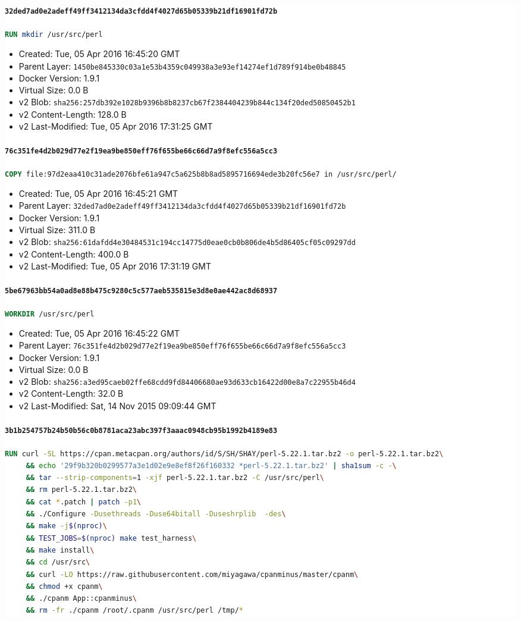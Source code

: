 #### `32ded7ad0e2adeff49ff3412134da3cfdd4f4027d65b05339b21df16901fd72b`

```dockerfile
RUN mkdir /usr/src/perl
```

-	Created: Tue, 05 Apr 2016 16:45:20 GMT
-	Parent Layer: `1450be845330c03a1e53b4359c049938a3e93ef14274ef1d789f914be0b48845`
-	Docker Version: 1.9.1
-	Virtual Size: 0.0 B
-	v2 Blob: `sha256:257db392e1028b9396b8b8237cb67f2384404239b844c134f20ded50850452b1`
-	v2 Content-Length: 128.0 B
-	v2 Last-Modified: Tue, 05 Apr 2016 17:31:25 GMT

#### `76c351fe4d2b029d77e2f19ea9be850eff76f655be66c66d7a9f8efc556a5cc3`

```dockerfile
COPY file:97d2eaa410c31ade2076bfe61a947c5a625b8b8ad5895716694ede3b20fc56e7 in /usr/src/perl/
```

-	Created: Tue, 05 Apr 2016 16:45:21 GMT
-	Parent Layer: `32ded7ad0e2adeff49ff3412134da3cfdd4f4027d65b05339b21df16901fd72b`
-	Docker Version: 1.9.1
-	Virtual Size: 311.0 B
-	v2 Blob: `sha256:61dafdd4e30484531c194cc14775d0eae0cb0b806de4b5d86405cf05c09297dd`
-	v2 Content-Length: 400.0 B
-	v2 Last-Modified: Tue, 05 Apr 2016 17:31:19 GMT

#### `5be67963bb54a0ad8e88b475c9280c5c577aeb535815e3d8e0ae442ac8d68937`

```dockerfile
WORKDIR /usr/src/perl
```

-	Created: Tue, 05 Apr 2016 16:45:22 GMT
-	Parent Layer: `76c351fe4d2b029d77e2f19ea9be850eff76f655be66c66d7a9f8efc556a5cc3`
-	Docker Version: 1.9.1
-	Virtual Size: 0.0 B
-	v2 Blob: `sha256:a3ed95caeb02ffe68cdd9fd84406680ae93d633cb16422d00e8a7c22955b46d4`
-	v2 Content-Length: 32.0 B
-	v2 Last-Modified: Sat, 14 Nov 2015 09:09:44 GMT

#### `3b1b254757b24b50b56c0b8781aca23abc397f3aaac0948cb95b1992b4189e83`

```dockerfile
RUN curl -SL https://cpan.metacpan.org/authors/id/S/SH/SHAY/perl-5.22.1.tar.bz2 -o perl-5.22.1.tar.bz2\
     && echo '29f9b320b0299577a3e1d02e9e8ef8f26f160332 *perl-5.22.1.tar.bz2' | sha1sum -c -\
     && tar --strip-components=1 -xjf perl-5.22.1.tar.bz2 -C /usr/src/perl\
     && rm perl-5.22.1.tar.bz2\
     && cat *.patch | patch -p1\
     && ./Configure -Dusethreads -Duse64bitall -Duseshrplib  -des\
     && make -j$(nproc)\
     && TEST_JOBS=$(nproc) make test_harness\
     && make install\
     && cd /usr/src\
     && curl -LO https://raw.githubusercontent.com/miyagawa/cpanminus/master/cpanm\
     && chmod +x cpanm\
     && ./cpanm App::cpanminus\
     && rm -fr ./cpanm /root/.cpanm /usr/src/perl /tmp/*
```
